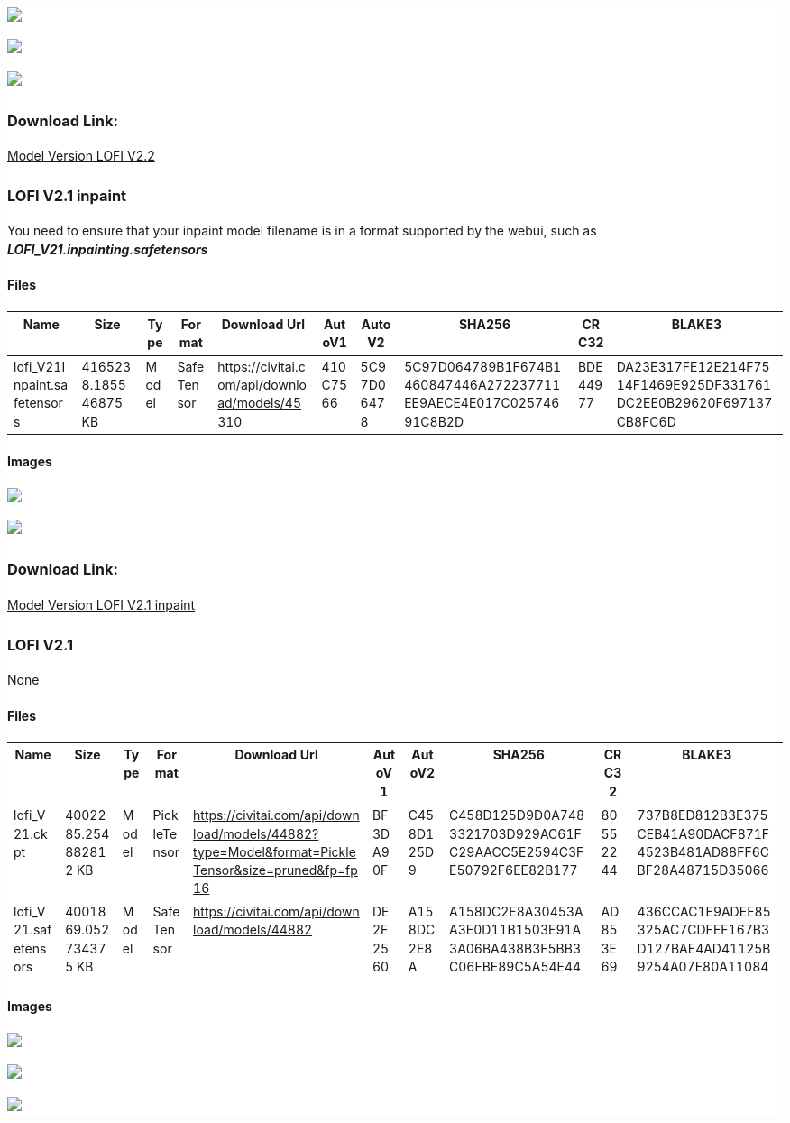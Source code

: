 <p><img src="https://image.civitai.com/xG1nkqKTMzGDvpLrqFT7WA/0cd8e4c3-8e81-4189-9a2b-5d87288e1f5c/width=450/998474.jpeg" /></p>

<p><img src="https://image.civitai.com/xG1nkqKTMzGDvpLrqFT7WA/9f86f90e-697f-4fc7-8bb0-dd02eab8c7b0/width=450/998473.jpeg" /></p>

<p><img src="https://image.civitai.com/xG1nkqKTMzGDvpLrqFT7WA/b4dcb944-64b5-46d1-be06-cbaaf76e6197/width=450/998475.jpeg" /></p>

### Download Link:

[Model Version LOFI V2.2](https://civitai.com/api/download/models/87186)

### LOFI V2.1 inpaint

<p>You need to ensure that your inpaint model filename is in a format supported by the webui, such as <strong><em>LOFI_V21.inpainting.safetensors</em></strong></p>

#### Files

| Name | Size | Type | Format | Download Url | AutoV1 | AutoV2 | SHA256 | CRC32 | BLAKE3 |
| --- | --- | --- | --- | --- | --- | --- | --- | --- | --- |
| lofi_V21Inpaint.safetensors | 4165238.185546875 KB | Model | SafeTensor | https://civitai.com/api/download/models/45310 | 410C7566 | 5C97D06478 | 5C97D064789B1F674B1460847446A272237711EE9AECE4E017C02574691C8B2D | BDE44977 | DA23E317FE12E214F7514F1469E925DF331761DC2EE0B29620F697137CB8FC6D |

#### Images

<p><img src="https://image.civitai.com/xG1nkqKTMzGDvpLrqFT7WA/2db5ea15-ddfa-47e6-544c-ab18cbd44000/width=450/492717.jpeg" /></p>

<p><img src="https://image.civitai.com/xG1nkqKTMzGDvpLrqFT7WA/f67787a4-e1d8-4bd1-08c1-04f08db23900/width=450/492716.jpeg" /></p>

### Download Link:

[Model Version LOFI V2.1 inpaint](https://civitai.com/api/download/models/45310)

### LOFI V2.1

None

#### Files

| Name | Size | Type | Format | Download Url | AutoV1 | AutoV2 | SHA256 | CRC32 | BLAKE3 |
| --- | --- | --- | --- | --- | --- | --- | --- | --- | --- |
| lofi_V21.ckpt | 4002285.254882812 KB | Model | PickleTensor | https://civitai.com/api/download/models/44882?type=Model&format=PickleTensor&size=pruned&fp=fp16 | BF3DA90F | C458D125D9 | C458D125D9D0A7483321703D929AC61FC29AACC5E2594C3FE50792F6EE82B177 | 80552244 | 737B8ED812B3E375CEB41A90DACF871F4523B481AD88FF6CBF28A48715D35066 |
| lofi_V21.safetensors | 4001869.052734375 KB | Model | SafeTensor | https://civitai.com/api/download/models/44882 | DE2F2560 | A158DC2E8A | A158DC2E8A30453AA3E0D11B1503E91A3A06BA438B3F5BB3C06FBE89C5A54E44 | AD853E69 | 436CCAC1E9ADEE85325AC7CDFEF167B3D127BAE4AD41125B9254A07E80A11084 |

#### Images

<p><img src="https://image.civitai.com/xG1nkqKTMzGDvpLrqFT7WA/47978501-be91-4712-e452-299f7f834000/width=450/491392.jpeg" /></p>

<p><img src="https://image.civitai.com/xG1nkqKTMzGDvpLrqFT7WA/a51e8e0a-76ba-4f36-3051-8165fa70c200/width=450/491391.jpeg" /></p>

<p><img src="https://image.civitai.com/xG1nkqKTMzGDvpLrqFT7WA/876c1962-ef70-4321-e40f-30e07c0c0900/width=450/491393.jpeg" /></p>
